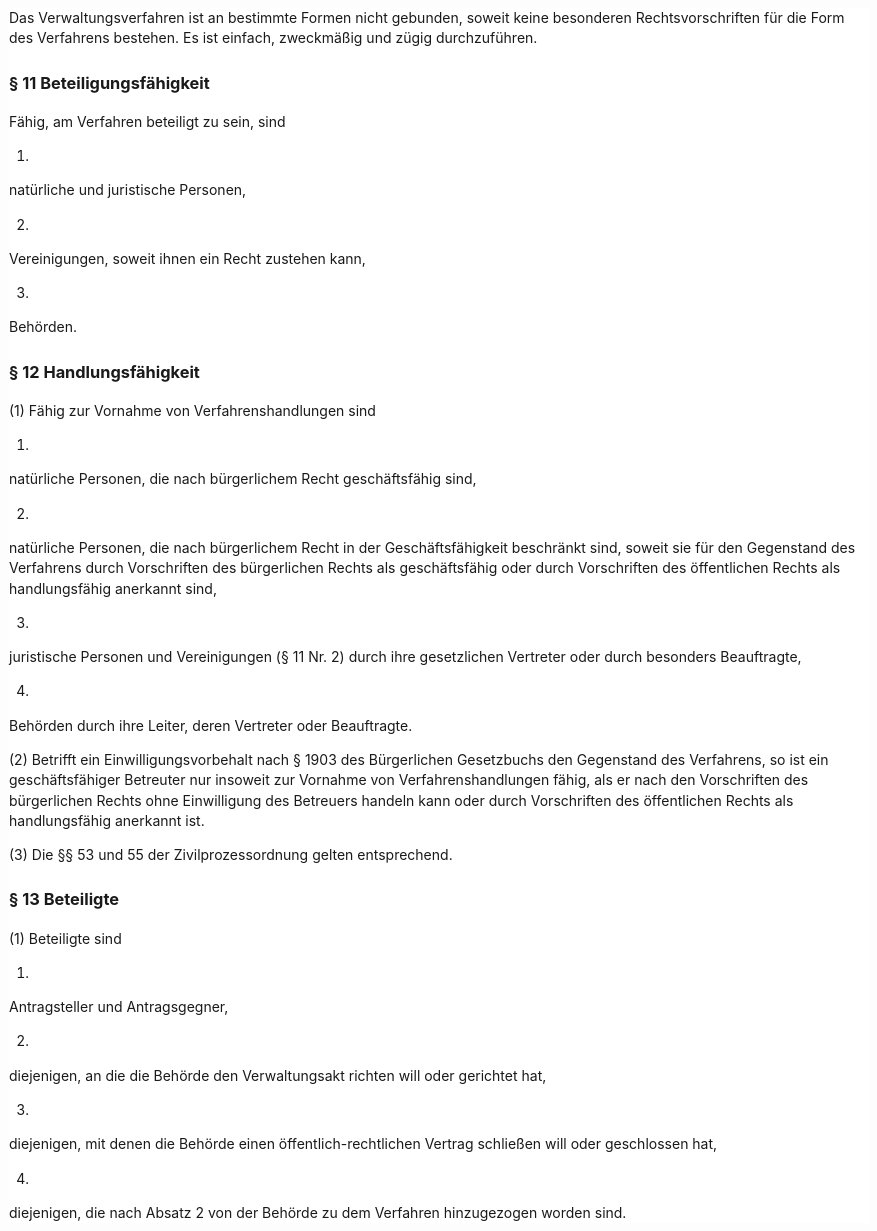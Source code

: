 Das Verwaltungsverfahren ist an bestimmte Formen nicht gebunden, soweit keine besonderen Rechtsvorschriften für die Form des Verfahrens bestehen. Es ist einfach, zweckmäßig und zügig durchzuführen.

### § 11 Beteiligungsfähigkeit

Fähig, am Verfahren beteiligt zu sein, sind

1.  
natürliche und juristische Personen,

2.  
Vereinigungen, soweit ihnen ein Recht zustehen kann,

3.  
Behörden.

### § 12 Handlungsfähigkeit

(1) Fähig zur Vornahme von Verfahrenshandlungen sind

1.  
natürliche Personen, die nach bürgerlichem Recht geschäftsfähig sind,

2.  
natürliche Personen, die nach bürgerlichem Recht in der Geschäftsfähigkeit beschränkt sind, soweit sie für den Gegenstand des Verfahrens durch Vorschriften des bürgerlichen Rechts als geschäftsfähig oder durch Vorschriften des öffentlichen Rechts als handlungsfähig anerkannt sind,

3.  
juristische Personen und Vereinigungen (§ 11 Nr. 2) durch ihre gesetzlichen Vertreter oder durch besonders Beauftragte,

4.  
Behörden durch ihre Leiter, deren Vertreter oder Beauftragte.

(2) Betrifft ein Einwilligungsvorbehalt nach § 1903 des Bürgerlichen Gesetzbuchs den Gegenstand des Verfahrens, so ist ein geschäftsfähiger Betreuter nur insoweit zur Vornahme von Verfahrenshandlungen fähig, als er nach den Vorschriften des bürgerlichen Rechts ohne Einwilligung des Betreuers handeln kann oder durch Vorschriften des öffentlichen Rechts als handlungsfähig anerkannt ist.

(3) Die §§ 53 und 55 der Zivilprozessordnung gelten entsprechend.

### § 13 Beteiligte

(1) Beteiligte sind

1.  
Antragsteller und Antragsgegner,

2.  
diejenigen, an die die Behörde den Verwaltungsakt richten will oder gerichtet hat,

3.  
diejenigen, mit denen die Behörde einen öffentlich-rechtlichen Vertrag schließen will oder geschlossen hat,

4.  
diejenigen, die nach Absatz 2 von der Behörde zu dem Verfahren hinzugezogen worden sind.
